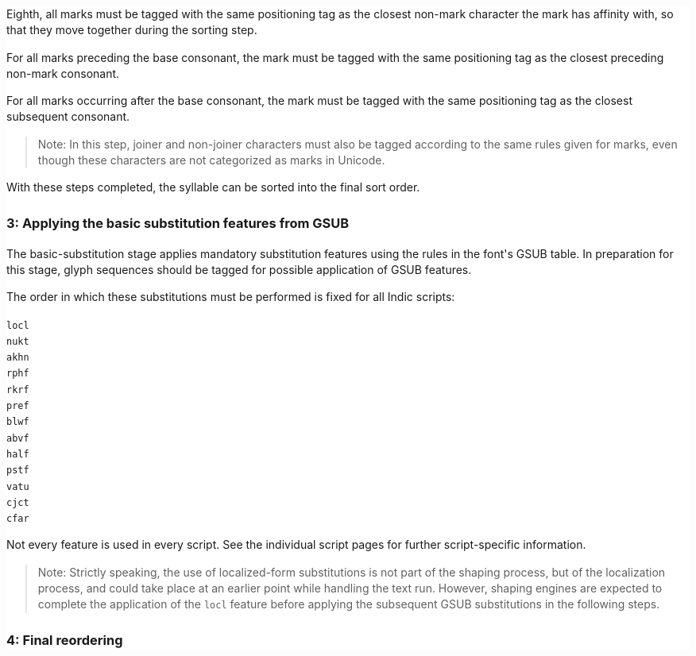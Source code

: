 Eighth, all marks must be tagged with the same positioning tag as the
closest non-mark character the mark has affinity with, so that they move together
during the sorting step.

For all marks preceding the base consonant, the mark must be tagged
with the same positioning tag as the closest preceding non-mark
consonant.

For all marks occurring after the base consonant, the mark must be
tagged with the same positioning tag as the closest subsequent consonant.

> Note: In this step, joiner and non-joiner characters must also be
> tagged according to the same rules given for marks, even though
> these characters are not categorized as marks in Unicode.

With these steps completed, the syllable can be sorted into the final sort order.

### 3: Applying the basic substitution features from GSUB ###

The basic-substitution stage applies mandatory substitution features
using the rules in the font's GSUB table. In preparation for this
stage, glyph sequences should be tagged for possible application 
of GSUB features.

The order in which these substitutions must be performed is fixed for
all Indic scripts:

	locl
	nukt
	akhn
	rphf 
	rkrf 
	pref 
	blwf 
	abvf 
	half
	pstf
	vatu
	cjct
	cfar


Not every feature is used in every script. See the individual script
pages for further script-specific information.


> Note: Strictly speaking, the use of localized-form substitutions is
> not part of the shaping process, but of the localization process,
> and could take place at an earlier point while handling the text
> run. However, shaping engines are expected to complete the
> application of the `locl` feature before applying the subsequent
> GSUB substitutions in the following steps.


### 4: Final reordering ###
